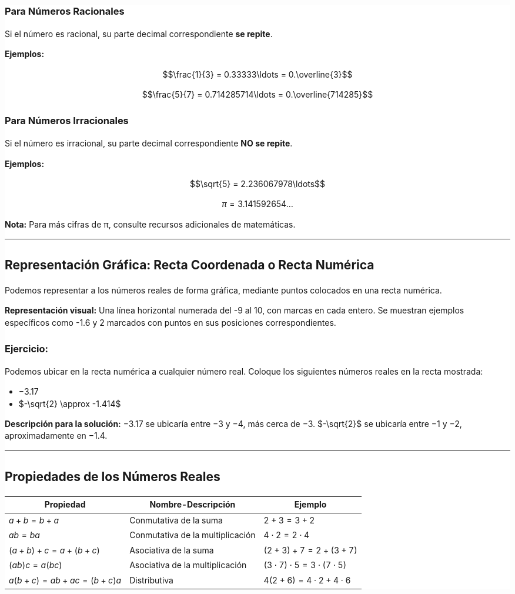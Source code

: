 ### Para Números Racionales
Si el número es racional, su parte decimal correspondiente **se repite**.

**Ejemplos:**

$$\frac{1}{3} = 0.33333\ldots = 0.\overline{3}$$

$$\frac{5}{7} = 0.714285714\ldots = 0.\overline{714285}$$

### Para Números Irracionales
Si el número es irracional, su parte decimal correspondiente **NO se repite**.

**Ejemplos:**

$$\sqrt{5} = 2.236067978\ldots$$

$$\pi = 3.141592654\ldots$$

**Nota:** Para más cifras de π, consulte recursos adicionales de matemáticas.

---

## Representación Gráfica: Recta Coordenada o Recta Numérica

Podemos representar a los números reales de forma gráfica, mediante puntos colocados en una recta numérica.

**Representación visual:** Una línea horizontal numerada del -9 al 10, con marcas en cada entero. Se muestran ejemplos específicos como -1.6 y 2 marcados con puntos en sus posiciones correspondientes.

### Ejercicio:
Podemos ubicar en la recta numérica a cualquier número real. Coloque los siguientes números reales en la recta mostrada:
- $-3.17$
- $-\sqrt{2} \approx -1.414$

**Descripción para la solución:** $-3.17$ se ubicaría entre $-3$ y $-4$, más cerca de $-3$. $-\sqrt{2}$ se ubicaría entre $-1$ y $-2$, aproximadamente en $-1.4$.

---

## Propiedades de los Números Reales

| **Propiedad** | **Nombre-Descripción** | **Ejemplo** |
|---------------|------------------------|-------------|
| $a + b = b + a$ | Conmutativa de la suma | $2 + 3 = 3 + 2$ |
| $ab = ba$ | Conmutativa de la multiplicación | $4 \cdot 2 = 2 \cdot 4$ |
| $(a + b) + c = a + (b + c)$ | Asociativa de la suma | $(2 + 3) + 7 = 2 + (3 + 7)$ |
| $(ab)c = a(bc)$ | Asociativa de la multiplicación | $(3 \cdot 7) \cdot 5 = 3 \cdot (7 \cdot 5)$ |
| $a(b + c) = ab + ac = (b + c)a$ | Distributiva | $4(2 + 6) = 4 \cdot 2 + 4 \cdot 6$ |
